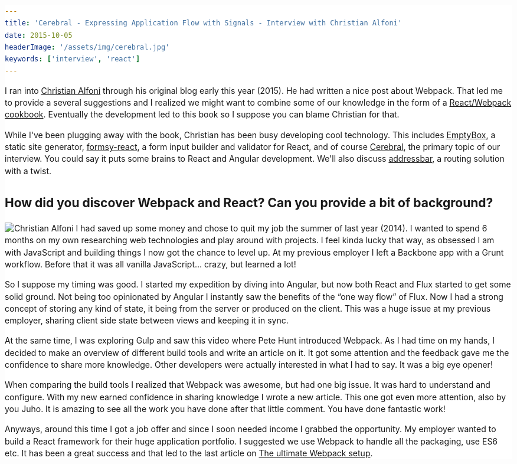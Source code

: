 ```yaml
---
title: 'Cerebral - Expressing Application Flow with Signals - Interview with Christian Alfoni'
date: 2015-10-05
headerImage: '/assets/img/cerebral.jpg'
keywords: ['interview', 'react']
---
```


I ran into [Christian Alfoni](http://www.christianalfoni.com/) through his original blog early this year (2015). He had written a nice post about Webpack. That led me to provide a several suggestions and I realized we might want to combine some of our knowledge in the form of a [React/Webpack cookbook](https://christianalfoni.github.io/react-webpack-cookbook/). Eventually the development led to this book so I suppose you can blame Christian for that.

While I've been plugging away with the book, Christian has been busy developing cool technology. This includes [EmptyBox](https://github.com/christianalfoni/EmptyBox), a static site generator, [formsy-react](https://github.com/christianalfoni/formsy-react), a form input builder and validator for React, and of course [Cerebral](http://christianalfoni.com/cerebral/), the primary topic of our interview. You could say it puts some brains to React and Angular development. We'll also discuss [addressbar](https://github.com/christianalfoni/addressbar), a routing solution with a twist.

## How did you discover Webpack and React? Can you provide a bit of background?

<p>
<span class="author">
  <img src="/assets/img/interviews/christian.jpg" alt="Christian Alfoni" class='author' width='100' height='100' />
</span>
I had saved up some money and chose to quit my job the summer of last year (2014). I wanted to spend 6 months on my own researching web technologies and play around with projects. I feel kinda lucky that way, as obsessed I am with JavaScript and building things I now got the chance to level up. At my previous employer I left a Backbone app with a Grunt workflow. Before that it was all vanilla JavaScript… crazy, but learned a lot!
</p>

So I suppose my timing was good. I started my expedition by diving into Angular, but now both React and Flux started to get some solid ground. Not being too opinionated by Angular I instantly saw the benefits of the “one way flow” of Flux. Now I had a strong concept of storing any kind of state, it being from the server or produced on the client. This was a huge issue at my previous employer, sharing client side state between views and keeping it in sync.

At the same time, I was exploring Gulp and saw this video where Pete Hunt introduced Webpack. As I had time on my hands, I decided to make an overview of different build tools and write an article on it. It got some attention and the feedback gave me the confidence to share more knowledge. Other developers were actually interested in what I had to say. It was a big eye opener!

When comparing the build tools I realized that Webpack was awesome, but had one big issue. It was hard to understand and configure. With my new earned confidence in sharing knowledge I wrote a new article. This one got even more attention, also by you Juho. It is amazing to see all the work you have done after that little comment. You have done fantastic work!

Anyways, around this time I got a job offer and since I soon needed income I grabbed the opportunity. My employer wanted to build a React framework for their huge application portfolio. I suggested we use Webpack to handle all the packaging, use ES6 etc. It has been a great success and that led to the last article on [The ultimate Webpack setup](http://www.christianalfoni.com/articles/2015_04_19_The-ultimate-webpack-setup).
